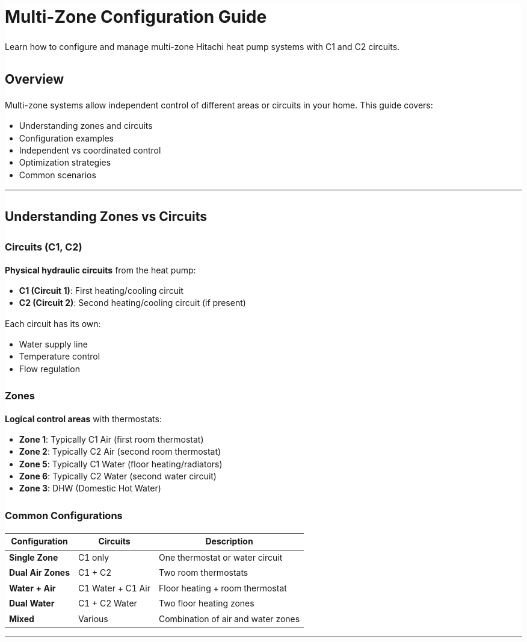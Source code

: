 # Multi-Zone Configuration Guide

Learn how to configure and manage multi-zone Hitachi heat pump systems with C1 and C2 circuits.

## Overview

Multi-zone systems allow independent control of different areas or circuits in your home. This guide covers:

- Understanding zones and circuits
- Configuration examples
- Independent vs coordinated control
- Optimization strategies
- Common scenarios

---

## Understanding Zones vs Circuits

### Circuits (C1, C2)

**Physical hydraulic circuits** from the heat pump:

- **C1 (Circuit 1)**: First heating/cooling circuit
- **C2 (Circuit 2)**: Second heating/cooling circuit (if present)

Each circuit has its own:
- Water supply line
- Temperature control
- Flow regulation

### Zones

**Logical control areas** with thermostats:

- **Zone 1**: Typically C1 Air (first room thermostat)
- **Zone 2**: Typically C2 Air (second room thermostat)
- **Zone 5**: Typically C1 Water (floor heating/radiators)
- **Zone 6**: Typically C2 Water (second water circuit)
- **Zone 3**: DHW (Domestic Hot Water)

### Common Configurations

| Configuration | Circuits | Description |
|--------------|----------|-------------|
| **Single Zone** | C1 only | One thermostat or water circuit |
| **Dual Air Zones** | C1 + C2 | Two room thermostats |
| **Water + Air** | C1 Water + C1 Air | Floor heating + room thermostat |
| **Dual Water** | C1 + C2 Water | Two floor heating zones |
| **Mixed** | Various | Combination of air and water zones |

---